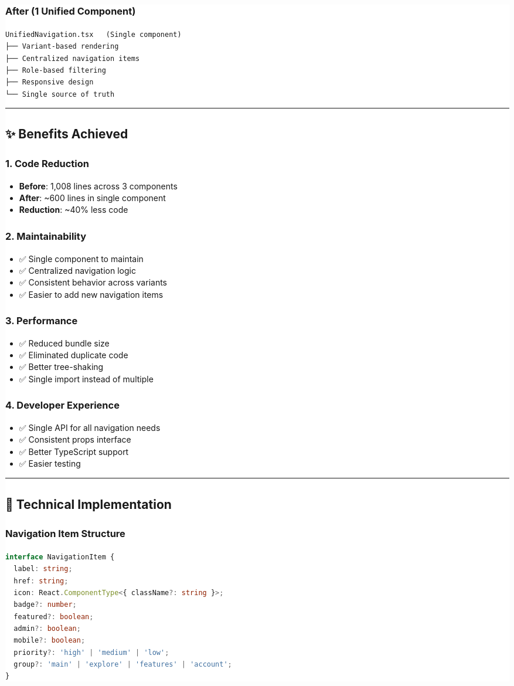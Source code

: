 ### **After (1 Unified Component)**
```
UnifiedNavigation.tsx   (Single component)
├── Variant-based rendering
├── Centralized navigation items
├── Role-based filtering
├── Responsive design
└── Single source of truth
```

---

## ✨ **Benefits Achieved**

### **1. Code Reduction**
- **Before**: 1,008 lines across 3 components
- **After**: ~600 lines in single component
- **Reduction**: ~40% less code

### **2. Maintainability**
- ✅ Single component to maintain
- ✅ Centralized navigation logic
- ✅ Consistent behavior across variants
- ✅ Easier to add new navigation items

### **3. Performance**
- ✅ Reduced bundle size
- ✅ Eliminated duplicate code
- ✅ Better tree-shaking
- ✅ Single import instead of multiple

### **4. Developer Experience**
- ✅ Single API for all navigation needs
- ✅ Consistent props interface
- ✅ Better TypeScript support
- ✅ Easier testing

---

## 🔧 **Technical Implementation**

### **Navigation Item Structure**
```typescript
interface NavigationItem {
  label: string;
  href: string;
  icon: React.ComponentType<{ className?: string }>;
  badge?: number;
  featured?: boolean;
  admin?: boolean;
  mobile?: boolean;
  priority?: 'high' | 'medium' | 'low';
  group?: 'main' | 'explore' | 'features' | 'account';
}
```
